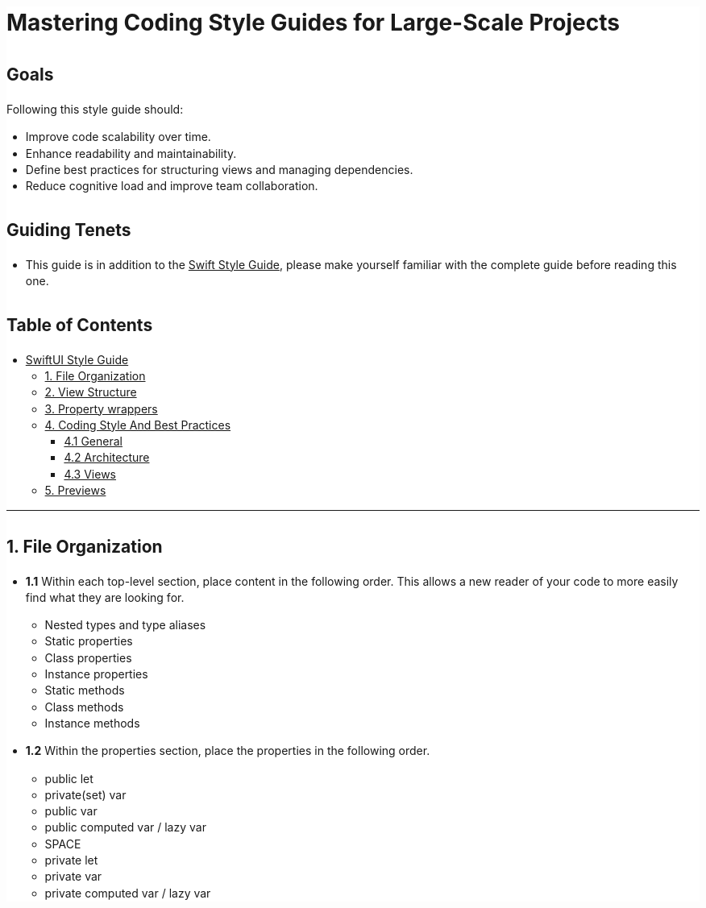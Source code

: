 # Mastering Coding Style Guides for Large-Scale Projects

## Goals

Following this style guide should:

- Improve code scalability over time.
- Enhance readability and maintainability.
- Define best practices for structuring views and managing dependencies.
- Reduce cognitive load and improve team collaboration.

## Guiding Tenets

* This guide is in addition to the [Swift Style Guide](https://google.github.io/swift/), please make yourself familiar with the complete guide before reading this one.

## Table of Contents

- [SwiftUI Style Guide](#fiverr-swiftui-style-guide)
    - [1. File Organization](#1-file-organization)
    - [2. View Structure](#2-view-structure)
    - [3. Property wrappers](#3-property-wrappers)
    - [4. Coding Style And Best Practices](#4-coding-style-and-best-practices)
        - [4.1 General](#41-general)
        - [4.2 Architecture](#42-architecture)
        - [4.3 Views](#43-views)
    - [5. Previews](#5-previews)

---

## 1. File Organization

* **1.1** Within each top-level section, place content in the following order. This allows a new reader of your code to more easily find what they are looking for.

  * Nested types and type aliases
  * Static properties
  * Class properties
  * Instance properties
  * Static methods
  * Class methods
  * Instance methods

* **1.2** Within the properties section, place the properties in the following order.

  * public let
  * private(set) var
  * public var
  * public computed var / lazy var
  * SPACE
  * private let
  * private var
  * private computed var / lazy var
